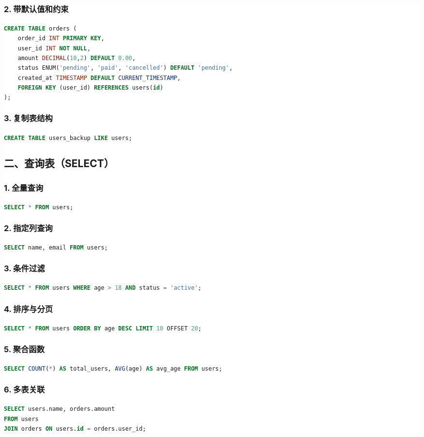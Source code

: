 ### 2. 带默认值和约束
```sql
CREATE TABLE orders (
    order_id INT PRIMARY KEY,
    user_id INT NOT NULL,
    amount DECIMAL(10,2) DEFAULT 0.00,
    status ENUM('pending', 'paid', 'cancelled') DEFAULT 'pending',
    created_at TIMESTAMP DEFAULT CURRENT_TIMESTAMP,
    FOREIGN KEY (user_id) REFERENCES users(id)
);
```

### 3. 复制表结构
```sql
CREATE TABLE users_backup LIKE users;
```


## 二、查询表（SELECT）

### 1. 全量查询
```sql
SELECT * FROM users;
```

### 2. 指定列查询
```sql
SELECT name, email FROM users;
```

### 3. 条件过滤
```sql
SELECT * FROM users WHERE age > 18 AND status = 'active';
```

### 4. 排序与分页
```sql
SELECT * FROM users ORDER BY age DESC LIMIT 10 OFFSET 20;
```

### 5. 聚合函数
```sql
SELECT COUNT(*) AS total_users, AVG(age) AS avg_age FROM users;
```

### 6. 多表关联
```sql
SELECT users.name, orders.amount 
FROM users 
JOIN orders ON users.id = orders.user_id;
```
